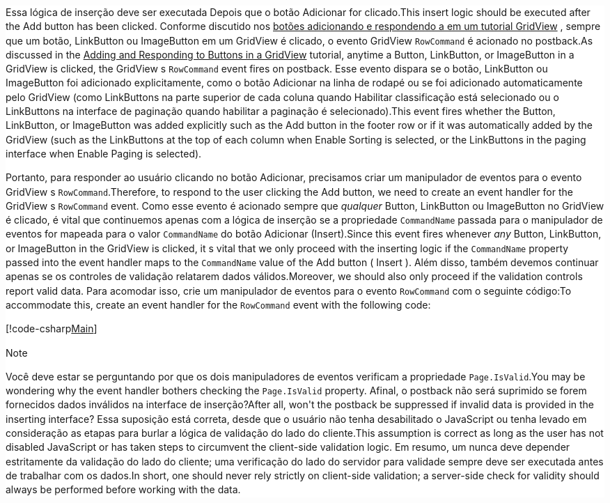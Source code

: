 <span data-ttu-id="7e6c6-249">Essa lógica de inserção deve ser executada Depois que o botão Adicionar for clicado.</span><span class="sxs-lookup"><span data-stu-id="7e6c6-249">This insert logic should be executed after the Add button has been clicked.</span></span> <span data-ttu-id="7e6c6-250">Conforme discutido nos [botões adicionando e respondendo a em um tutorial GridView](../custom-button-actions/adding-and-responding-to-buttons-to-a-gridview-cs.md) , sempre que um botão, LinkButton ou ImageButton em um GridView é clicado, o evento GridView `RowCommand` é acionado no postback.</span><span class="sxs-lookup"><span data-stu-id="7e6c6-250">As discussed in the [Adding and Responding to Buttons in a GridView](../custom-button-actions/adding-and-responding-to-buttons-to-a-gridview-cs.md) tutorial, anytime a Button, LinkButton, or ImageButton in a GridView is clicked, the GridView s `RowCommand` event fires on postback.</span></span> <span data-ttu-id="7e6c6-251">Esse evento dispara se o botão, LinkButton ou ImageButton foi adicionado explicitamente, como o botão Adicionar na linha de rodapé ou se foi adicionado automaticamente pelo GridView (como LinkButtons na parte superior de cada coluna quando Habilitar classificação está selecionado ou o LinkButtons na interface de paginação quando habilitar a paginação é selecionado).</span><span class="sxs-lookup"><span data-stu-id="7e6c6-251">This event fires whether the Button, LinkButton, or ImageButton was added explicitly such as the Add button in the footer row or if it was automatically added by the GridView (such as the LinkButtons at the top of each column when Enable Sorting is selected, or the LinkButtons in the paging interface when Enable Paging is selected).</span></span>

<span data-ttu-id="7e6c6-252">Portanto, para responder ao usuário clicando no botão Adicionar, precisamos criar um manipulador de eventos para o evento GridView s `RowCommand`.</span><span class="sxs-lookup"><span data-stu-id="7e6c6-252">Therefore, to respond to the user clicking the Add button, we need to create an event handler for the GridView s `RowCommand` event.</span></span> <span data-ttu-id="7e6c6-253">Como esse evento é acionado sempre que *qualquer* Button, LinkButton ou ImageButton no GridView é clicado, é vital que continuemos apenas com a lógica de inserção se a propriedade `CommandName` passada para o manipulador de eventos for mapeada para o valor `CommandName` do botão Adicionar (Insert).</span><span class="sxs-lookup"><span data-stu-id="7e6c6-253">Since this event fires whenever *any* Button, LinkButton, or ImageButton in the GridView is clicked, it s vital that we only proceed with the inserting logic if the `CommandName` property passed into the event handler maps to the `CommandName` value of the Add button ( Insert ).</span></span> <span data-ttu-id="7e6c6-254">Além disso, também devemos continuar apenas se os controles de validação relatarem dados válidos.</span><span class="sxs-lookup"><span data-stu-id="7e6c6-254">Moreover, we should also only proceed if the validation controls report valid data.</span></span> <span data-ttu-id="7e6c6-255">Para acomodar isso, crie um manipulador de eventos para o evento `RowCommand` com o seguinte código:</span><span class="sxs-lookup"><span data-stu-id="7e6c6-255">To accommodate this, create an event handler for the `RowCommand` event with the following code:</span></span>

[!code-csharp[Main](inserting-a-new-record-from-the-gridview-s-footer-cs/samples/sample6.cs)]

> [!NOTE]
> <span data-ttu-id="7e6c6-256">Você deve estar se perguntando por que os dois manipuladores de eventos verificam a propriedade `Page.IsValid`.</span><span class="sxs-lookup"><span data-stu-id="7e6c6-256">You may be wondering why the event handler bothers checking the `Page.IsValid` property.</span></span> <span data-ttu-id="7e6c6-257">Afinal, o postback não será suprimido se forem fornecidos dados inválidos na interface de inserção?</span><span class="sxs-lookup"><span data-stu-id="7e6c6-257">After all, won't the postback be suppressed if invalid data is provided in the inserting interface?</span></span> <span data-ttu-id="7e6c6-258">Essa suposição está correta, desde que o usuário não tenha desabilitado o JavaScript ou tenha levado em consideração as etapas para burlar a lógica de validação do lado do cliente.</span><span class="sxs-lookup"><span data-stu-id="7e6c6-258">This assumption is correct as long as the user has not disabled JavaScript or has taken steps to circumvent the client-side validation logic.</span></span> <span data-ttu-id="7e6c6-259">Em resumo, um nunca deve depender estritamente da validação do lado do cliente; uma verificação do lado do servidor para validade sempre deve ser executada antes de trabalhar com os dados.</span><span class="sxs-lookup"><span data-stu-id="7e6c6-259">In short, one should never rely strictly on client-side validation; a server-side check for validity should always be performed before working with the data.</span></span>
